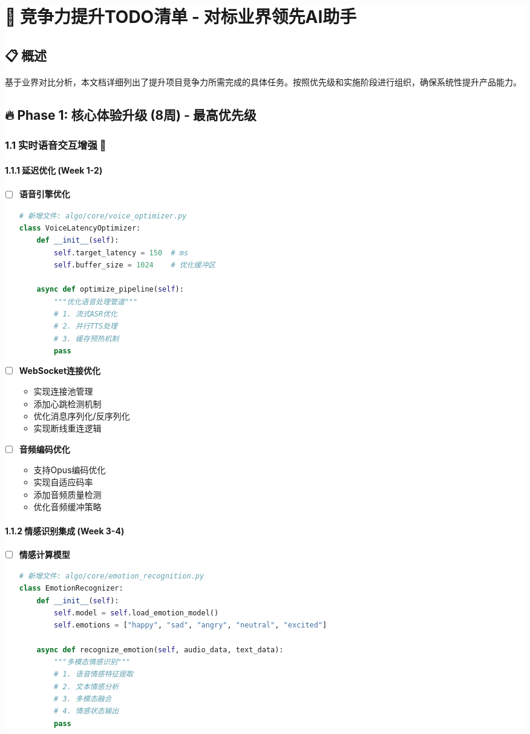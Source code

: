 # 🎯 竞争力提升TODO清单 - 对标业界领先AI助手

## 📋 概述

基于业界对比分析，本文档详细列出了提升项目竞争力所需完成的具体任务。按照优先级和实施阶段进行组织，确保系统性提升产品能力。

## 🔥 Phase 1: 核心体验升级 (8周) - 最高优先级

### 1.1 实时语音交互增强 🔴

#### 1.1.1 延迟优化 (Week 1-2)
- [ ] **语音引擎优化**
  ```python
  # 新增文件: algo/core/voice_optimizer.py
  class VoiceLatencyOptimizer:
      def __init__(self):
          self.target_latency = 150  # ms
          self.buffer_size = 1024    # 优化缓冲区
          
      async def optimize_pipeline(self):
          """优化语音处理管道"""
          # 1. 流式ASR优化
          # 2. 并行TTS处理
          # 3. 缓存预热机制
          pass
  ```

- [ ] **WebSocket连接优化**
  - 实现连接池管理
  - 添加心跳检测机制
  - 优化消息序列化/反序列化
  - 实现断线重连逻辑

- [ ] **音频编码优化**
  - 支持Opus编码优化
  - 实现自适应码率
  - 添加音频质量检测
  - 优化音频缓冲策略

#### 1.1.2 情感识别集成 (Week 3-4)
- [ ] **情感计算模型**
  ```python
  # 新增文件: algo/core/emotion_recognition.py
  class EmotionRecognizer:
      def __init__(self):
          self.model = self.load_emotion_model()
          self.emotions = ["happy", "sad", "angry", "neutral", "excited"]
          
      async def recognize_emotion(self, audio_data, text_data):
          """多模态情感识别"""
          # 1. 语音情感特征提取
          # 2. 文本情感分析
          # 3. 多模态融合
          # 4. 情感状态输出
          pass
  ```
